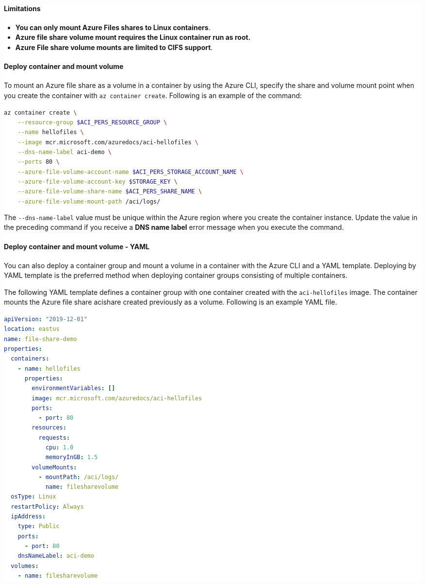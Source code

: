 #### Limitations

- **You can only mount Azure Files shares to Linux containers**.
- **Azure file share volume mount requires the Linux container run as root.**
- **Azure File share volume mounts are limited to CIFS support**.

#### Deploy container and mount volume

To mount an Azure file share as a volume in a container by using the Azure CLI, specify the share and volume mount point when you create the container with `az container create`. Following is an example of the command:

```sh
az container create \
    --resource-group $ACI_PERS_RESOURCE_GROUP \
    --name hellofiles \
    --image mcr.microsoft.com/azuredocs/aci-hellofiles \
    --dns-name-label aci-demo \
    --ports 80 \
    --azure-file-volume-account-name $ACI_PERS_STORAGE_ACCOUNT_NAME \
    --azure-file-volume-account-key $STORAGE_KEY \
    --azure-file-volume-share-name $ACI_PERS_SHARE_NAME \
    --azure-file-volume-mount-path /aci/logs/
```

The `--dns-name-label` value must be unique within the Azure region where you create the container instance. Update the value in the preceding command if you receive a **DNS name label** error message when you execute the command.

#### Deploy container and mount volume - YAML

You can also deploy a container group and mount a volume in a container with the Azure CLI and a YAML template. Deploying by YAML template is the preferred method when deploying container groups consisting of multiple containers.

The following YAML template defines a container group with one container created with the `aci-hellofiles` image. The container mounts the Azure file share acishare created previously as a volume. Following is an example YAML file.

```yaml
apiVersion: "2019-12-01"
location: eastus
name: file-share-demo
properties:
  containers:
    - name: hellofiles
      properties:
        environmentVariables: []
        image: mcr.microsoft.com/azuredocs/aci-hellofiles
        ports:
          - port: 80
        resources:
          requests:
            cpu: 1.0
            memoryInGB: 1.5
        volumeMounts:
          - mountPath: /aci/logs/
            name: filesharevolume
  osType: Linux
  restartPolicy: Always
  ipAddress:
    type: Public
    ports:
      - port: 80
    dnsNameLabel: aci-demo
  volumes:
    - name: filesharevolume
```